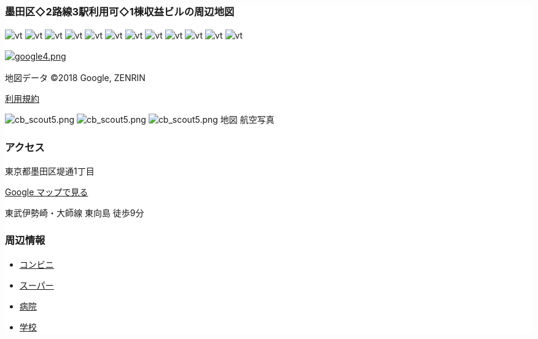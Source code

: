 ###   墨田区◇2路線3駅利用可◇1棟収益ビルの周辺地図

![vt](../_resources/vt-4)
![vt](../_resources/vt-3)
![vt](../_resources/vt-7)
![vt](../_resources/vt)
![vt](../_resources/vt-5)
![vt](../_resources/vt-9)
![vt](../_resources/vt-10)
![vt](../_resources/vt-1)
![vt](../_resources/vt-11)
![vt](../_resources/vt-8)
![vt](../_resources/vt-2)
![vt](../_resources/vt-6)

[![google4.png](../_resources/google4.png)](https://maps.google.com/maps?ll=35.724379,139.811643&z=15&t=m&hl=ja-JP&gl=US&mapclient=apiv3)

地図データ ©2018 Google, ZENRIN

[利用規約](https://www.google.com/intl/ja-JP_US/help/terms_maps.html)

![cb_scout5.png](../_resources/cb_scout5.png)
![cb_scout5.png](../_resources/cb_scout5.png)
![cb_scout5.png](../_resources/cb_scout5.png)
地図
航空写真

### アクセス

東京都墨田区堤通1丁目

 [Google マップで見る](https://www.google.co.jp/maps?q=%E6%9D%B1%E4%BA%AC%E9%83%BD%E5%A2%A8%E7%94%B0%E5%8C%BA%E5%A0%A4%E9%80%9A1%E4%B8%81%E7%9B%AE)

東武伊勢崎・大師線 東向島 徒歩9分

### 周辺情報

- [コンビニ](#)

- [スーパー](#)

- [病院](#)

- [学校](#)
